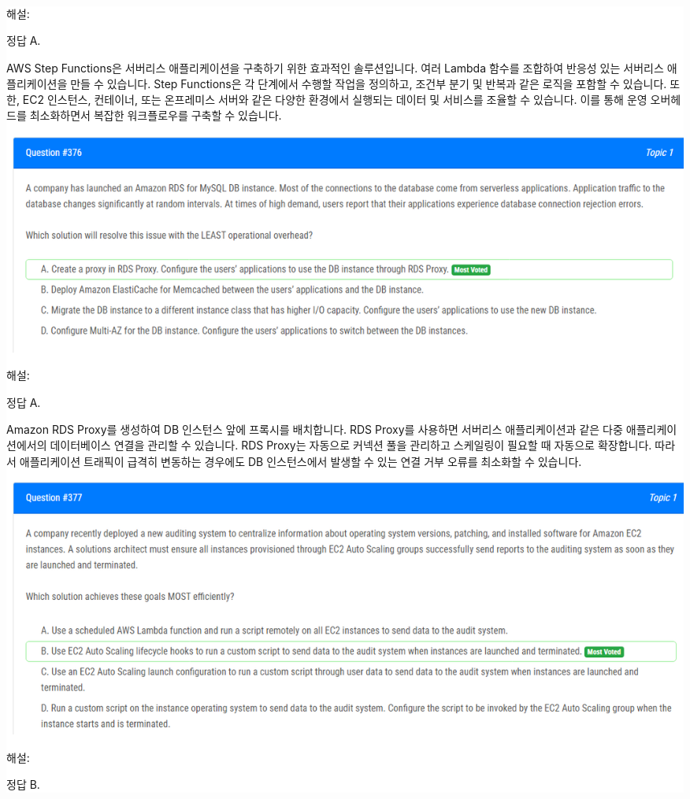 해설:

정답 A.

AWS Step Functions은 서버리스 애플리케이션을 구축하기 위한 효과적인 솔루션입니다. 여러 Lambda 함수를 조합하여 반응성 있는 서버리스 애플리케이션을 만들 수 있습니다. Step Functions은 각 단계에서 수행할 작업을 정의하고, 조건부 분기 및 반복과 같은 로직을 포함할 수 있습니다. 또한, EC2 인스턴스, 컨테이너, 또는 온프레미스 서버와 같은 다양한 환경에서 실행되는 데이터 및 서비스를 조율할 수 있습니다. 이를 통해 운영 오버헤드를 최소화하면서 복잡한 워크플로우를 구축할 수 있습니다.

![img_15.png](images/28일차/img_15.png)

해설:

정답 A.

Amazon RDS Proxy를 생성하여 DB 인스턴스 앞에 프록시를 배치합니다. RDS Proxy를 사용하면 서버리스 애플리케이션과 같은 다중 애플리케이션에서의 데이터베이스 연결을 관리할 수 있습니다. RDS Proxy는 자동으로 커넥션 풀을 관리하고 스케일링이 필요할 때 자동으로 확장합니다. 따라서 애플리케이션 트래픽이 급격히 변동하는 경우에도 DB 인스턴스에서 발생할 수 있는 연결 거부 오류를 최소화할 수 있습니다.

![img_16.png](images/28일차/img_16.png)

해설:

정답 B.
